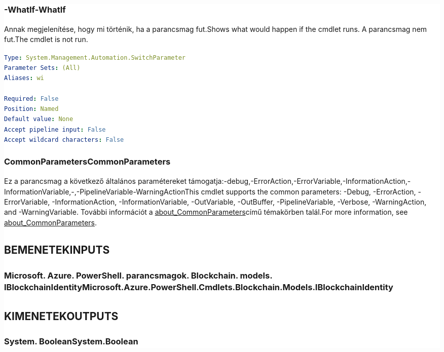 ### <span data-ttu-id="5ba21-137">-WhatIf</span><span class="sxs-lookup"><span data-stu-id="5ba21-137">-WhatIf</span></span>
<span data-ttu-id="5ba21-138">Annak megjelenítése, hogy mi történik, ha a parancsmag fut.</span><span class="sxs-lookup"><span data-stu-id="5ba21-138">Shows what would happen if the cmdlet runs.</span></span>
<span data-ttu-id="5ba21-139">A parancsmag nem fut.</span><span class="sxs-lookup"><span data-stu-id="5ba21-139">The cmdlet is not run.</span></span>

```yaml
Type: System.Management.Automation.SwitchParameter
Parameter Sets: (All)
Aliases: wi

Required: False
Position: Named
Default value: None
Accept pipeline input: False
Accept wildcard characters: False
```

### <span data-ttu-id="5ba21-140">CommonParameters</span><span class="sxs-lookup"><span data-stu-id="5ba21-140">CommonParameters</span></span>
<span data-ttu-id="5ba21-141">Ez a parancsmag a következő általános paramétereket támogatja:-debug,-ErrorAction,-ErrorVariable,-InformationAction,-InformationVariable,-,-PipelineVariable-WarningAction</span><span class="sxs-lookup"><span data-stu-id="5ba21-141">This cmdlet supports the common parameters: -Debug, -ErrorAction, -ErrorVariable, -InformationAction, -InformationVariable, -OutVariable, -OutBuffer, -PipelineVariable, -Verbose, -WarningAction, and -WarningVariable.</span></span> <span data-ttu-id="5ba21-142">További információt a [about_CommonParameters](http://go.microsoft.com/fwlink/?LinkID=113216)című témakörben talál.</span><span class="sxs-lookup"><span data-stu-id="5ba21-142">For more information, see [about_CommonParameters](http://go.microsoft.com/fwlink/?LinkID=113216).</span></span>

## <span data-ttu-id="5ba21-143">BEMENETEK</span><span class="sxs-lookup"><span data-stu-id="5ba21-143">INPUTS</span></span>

### <span data-ttu-id="5ba21-144">Microsoft. Azure. PowerShell. parancsmagok. Blockchain. models. IBlockchainIdentity</span><span class="sxs-lookup"><span data-stu-id="5ba21-144">Microsoft.Azure.PowerShell.Cmdlets.Blockchain.Models.IBlockchainIdentity</span></span>

## <span data-ttu-id="5ba21-145">KIMENETEK</span><span class="sxs-lookup"><span data-stu-id="5ba21-145">OUTPUTS</span></span>

### <span data-ttu-id="5ba21-146">System. Boolean</span><span class="sxs-lookup"><span data-stu-id="5ba21-146">System.Boolean</span></span>
